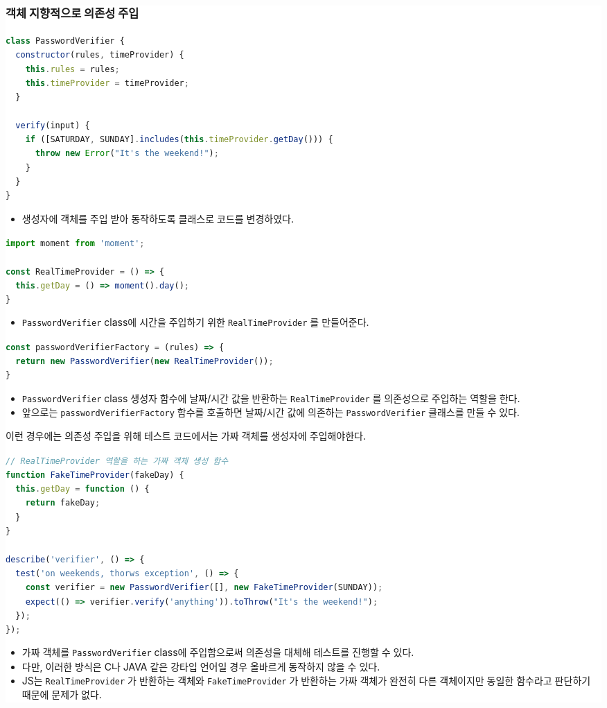 ### 객체 지향적으로 의존성 주입
```js
class PasswordVerifier {
  constructor(rules, timeProvider) {
    this.rules = rules;
    this.timeProvider = timeProvider;
  }

  verify(input) {
    if ([SATURDAY, SUNDAY].includes(this.timeProvider.getDay())) {
      throw new Error("It's the weekend!");
    }
  }
}
```
- 생성자에 객체를 주입 받아 동작하도록 클래스로 코드를 변경하였다.
```js
import moment from 'moment';

const RealTimeProvider = () => {
  this.getDay = () => moment().day();
}
```
- `PasswordVerifier` class에 시간을 주입하기 위한 `RealTimeProvider` 를 만들어준다.

```js
const passwordVerifierFactory = (rules) => {
  return new PasswordVerifier(new RealTimeProvider());
}
```
- `PasswordVerifier` class 생성자 함수에 날짜/시간 값을 반환하는 `RealTimeProvider` 를 의존성으로 주입하는 역할을 한다.
- 앞으로는 `passwordVerifierFactory` 함수를 호출하면 날짜/시간 값에 의존하는 `PasswordVerifier` 클래스를 만들 수 있다.

이런 경우에는 의존성 주입을 위해 테스트 코드에서는 가짜 객체를 생성자에 주입해야한다.

```js
// RealTimeProvider 역할을 하는 가짜 객체 생성 함수
function FakeTimeProvider(fakeDay) {
  this.getDay = function () {
    return fakeDay;
  }
}

describe('verifier', () => {
  test('on weekends, thorws exception', () => {
    const verifier = new PasswordVerifier([], new FakeTimeProvider(SUNDAY));
    expect(() => verifier.verify('anything')).toThrow("It's the weekend!");
  });
});
```
- 가짜 객체를 `PasswordVerifier` class에 주입함으로써 의존성을 대체해 테스트를 진행할 수 있다.
- 다만, 이러한 방식은 C나 JAVA 같은 강타입 언어일 경우 올바르게 동작하지 않을 수 있다.
- JS는 `RealTimeProvider` 가 반환하는 객체와 `FakeTimeProvider` 가 반환하는 가짜 객체가 완전히 다른 객체이지만 동일한 함수라고 판단하기 때문에 문제가 없다.
